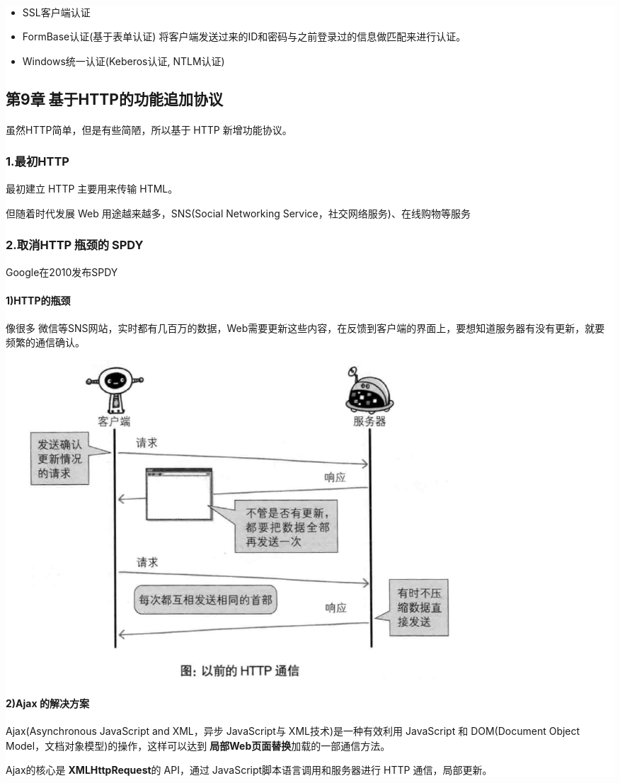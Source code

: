 - SSL客户端认证

- FormBase认证(基于表单认证)
将客户端发送过来的ID和密码与之前登录过的信息做匹配来进行认证。

- Windows统一认证(Keberos认证, NTLM认证)

## 第9章 基于HTTP的功能追加协议
虽然HTTP简单，但是有些简陋，所以基于 HTTP 新增功能协议。
### 1.最初HTTP
最初建立 HTTP 主要用来传输 HTML。

但随着时代发展 Web 用途越来越多，SNS(Social Networking Service，社交网络服务)、在线购物等服务

### 2.取消HTTP 瓶颈的 SPDY
Google在2010发布SPDY
#### 1)HTTP的瓶颈
像很多 微信等SNS网站，实时都有几百万的数据，Web需要更新这些内容，在反馈到客户端的界面上，要想知道服务器有没有更新，就要频繁的通信确认。

![以前的HTTP通信.png](picture/以前的HTTP通信.png)


#### 2)Ajax 的解决方案
Ajax(Asynchronous JavaScript and XML，异步 JavaScript与 XML技术)是一种有效利用 JavaScript 和 DOM(Document Object Model，文档对象模型)的操作，这样可以达到 **局部Web页面替换**加载的一部通信方法。

Ajax的核心是 **XMLHttpRequest**的 API，通过 JavaScript脚本语言调用和服务器进行 HTTP 通信，局部更新。
